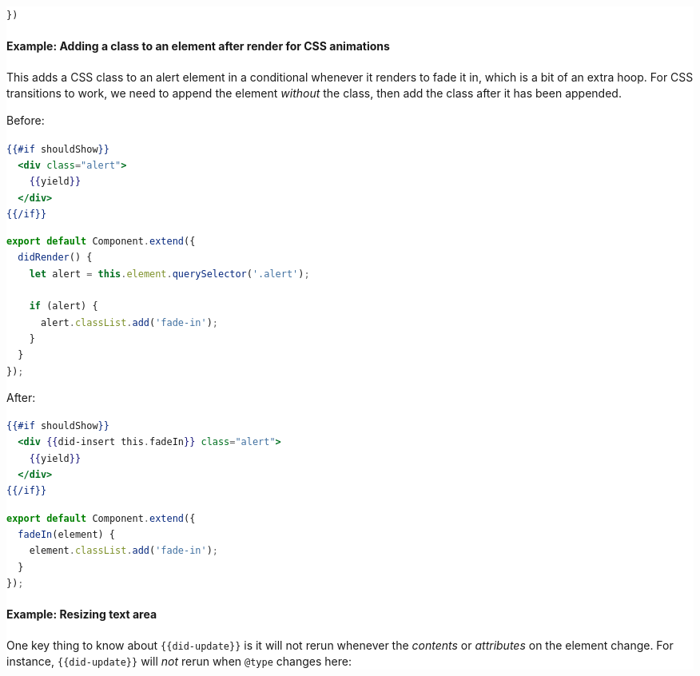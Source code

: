 ```js
})
```

#### Example: Adding a class to an element after render for CSS animations

This adds a CSS class to an alert element in a conditional whenever it renders
to fade it in, which is a bit of an extra hoop. For CSS transitions to work, we
need to append the element _without_ the class, then add the class after it has
been appended.

Before:

```hbs
{{#if shouldShow}}
  <div class="alert">
    {{yield}}
  </div>
{{/if}}
```
```js
export default Component.extend({
  didRender() {
    let alert = this.element.querySelector('.alert');

    if (alert) {
      alert.classList.add('fade-in');
    }
  }
});
```

After:

```hbs
{{#if shouldShow}}
  <div {{did-insert this.fadeIn}} class="alert">
    {{yield}}
  </div>
{{/if}}
```
```js
export default Component.extend({
  fadeIn(element) {
    element.classList.add('fade-in');
  }
});
```

#### Example: Resizing text area

One key thing to know about `{{did-update}}` is it will not rerun whenever the
_contents_ or _attributes_ on the element change. For instance, `{{did-update}}`
will _not_ rerun when `@type` changes here:
